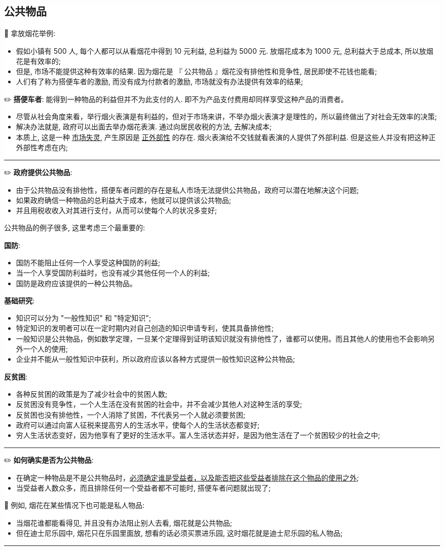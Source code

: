 ## 公共物品

🌰 拿放烟花举例:

- 假如小镇有 500 人, 每个人都可以从看烟花中得到 10 元利益, 总利益为 5000 元. 放烟花成本为 1000 元, 总利益大于总成本, 所以放烟花是有效率的;
- 但是, 市场不能提供这种有效率的结果. 因为烟花是 『 公共物品 』烟花没有排他性和竞争性, 居民即使不花钱也能看;
- 人们有了称为搭便车者的激励, 而没有成为付款者的激励, 市场就没有办法提供有效率的结果;

✏️ **搭便车者**: 能得到一种物品的利益但并不为此支付的人. 即不为产品支付费用却同样享受这种产品的消费者。

- 尽管从社会角度来看，举行烟火表演是有利益的，但对于市场来讲，不举办烟火表演才是理性的，所以最终做出了对社会无效率的决策;
- 解决办法就是, 政府可以出面去举办烟花表演. 通过向居民收税的方法, 去解决成本;
- 本质上, 这是一种 <u>市场失灵</u>, 产生原因是 <u>正外部性</u> 的存在. 烟火表演给不交钱就看表演的人提供了外部利益. 但是这些人并没有把这种正外部性考虑在内;

---

✏️ **政府提供公共物品**:

- 由于公共物品没有排他性，搭便车者问题的存在是私人市场无法提供公共物品，政府可以潜在地解决这个问题;
- 如果政府确信一种物品的总利益大于成本，他就可以提供该公共物品;
- 并且用税收收入对其进行支付，从而可以使每个人的状况多变好;

公共物品的例子很多, 这里考虑三个最重要的:

**国防**:

- 国防不能阻止任何一个人享受这种国防的利益;
- 当一个人享受国防利益时，也没有减少其他任何一个人的利益;
- 国防是政府应该提供的一种公共物品。

**基础研究**:

- 知识可以分为 "一般性知识" 和 "特定知识";
- 特定知识的发明者可以在一定时期内对自己创造的知识申请专利，使其具备排他性;
- 一般知识是公共物品，例如数学定理，一旦某个定理得到证明该知识就没有排他性了，谁都可以使用。而且其他人的使用也不会影响另外一个人的使用;
- 企业并不能从一般性知识中获利，所以政府应该以各种方式提供一般性知识这种公共物品;

**反贫困**:

- 各种反贫困的政策是为了减少社会中的贫困人数;
- 反贫困没有竞争性，一个人生活在没有贫困的社会中，并不会减少其他人对这种生活的享受;
- 反贫困也没有排他性，一个人消除了贫困，不代表另一个人就必须要贫困;
- 政府可以通过向富人征税来提高穷人的生活水平，使每个人的生活状态都变好;
- 穷人生活状态变好，因为他享有了更好的生活水平。富人生活状态并好，是因为他生活在了一个贫困较少的社会之中;

---

✏️ **如何确实是否为公共物品**:

- 在确定一种物品是不是公共物品时，<u>必须确定谁是受益者，以及能否把这些受益者排除在这个物品的使用之外</u>;
- 当受益者人数众多，而且排除任何一个受益者都不可能时, 搭便车者问题就出现了;

🌰 例如, 烟花在某些情况下也可能是私人物品:

- 当烟花谁都能看得见, 并且没有办法阻止别人去看, 烟花就是公共物品;
- 但在迪士尼乐园中, 烟花只在乐园里面放, 想看的话必须买票进乐园, 这时烟花就是迪士尼乐园的私人物品;

---
